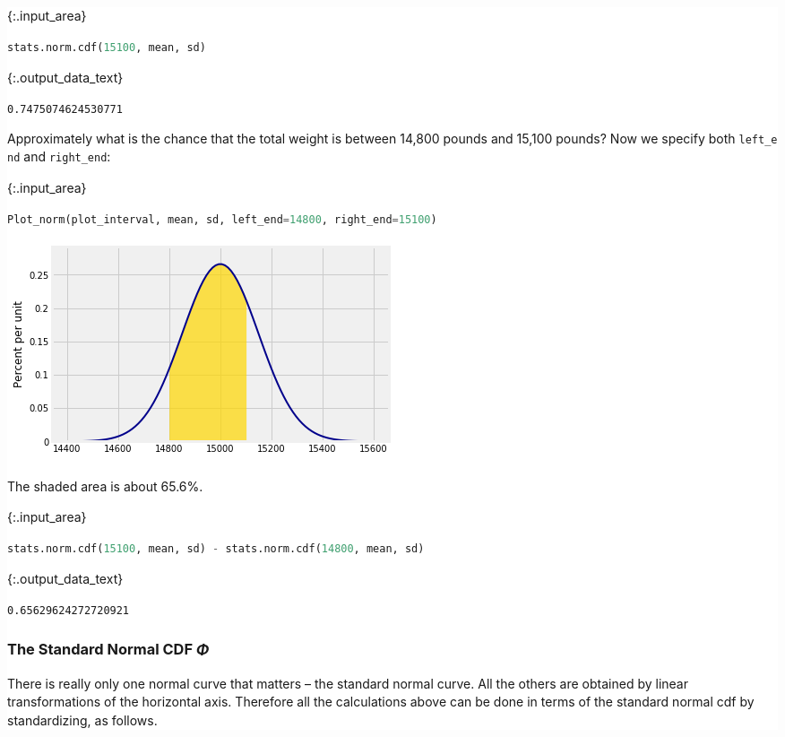 {:.input_area}
```python
stats.norm.cdf(15100, mean, sd)
```





{:.output_data_text}
```
0.7475074624530771
```



Approximately what is the chance that the total weight is between 14,800 pounds and 15,100 pounds? Now we specify both `left_end` and `right_end`:



{:.input_area}
```python
Plot_norm(plot_interval, mean, sd, left_end=14800, right_end=15100)
```



![png](../../images/chapters/Chapter_14/03_Central_Limit_Theorem_17_0.png)


The shaded area is about 65.6%.



{:.input_area}
```python
stats.norm.cdf(15100, mean, sd) - stats.norm.cdf(14800, mean, sd)
```





{:.output_data_text}
```
0.65629624272720921
```



### The Standard Normal CDF $\Phi$
There is really only one normal curve that matters – the standard normal curve. All the others are obtained by linear transformations of the horizontal axis. Therefore all the calculations above can be done in terms of the standard normal cdf by standardizing, as follows.
